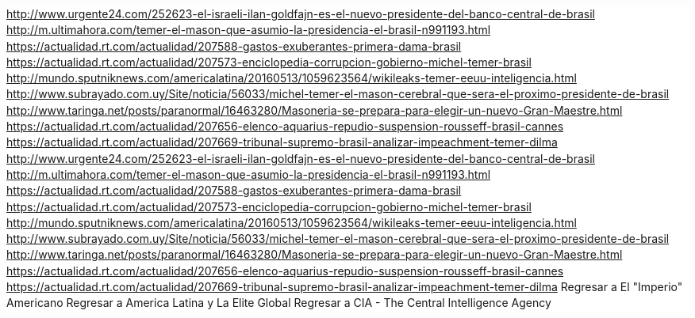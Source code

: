 http://www.urgente24.com/252623-el-israeli-ilan-goldfajn-es-el-nuevo-presidente-del-banco-central-de-brasil http://m.ultimahora.com/temer-el-mason-que-asumio-la-presidencia-el-brasil-n991193.html https://actualidad.rt.com/actualidad/207588-gastos-exuberantes-primera-dama-brasil https://actualidad.rt.com/actualidad/207573-enciclopedia-corrupcion-gobierno-michel-temer-brasil http://mundo.sputniknews.com/americalatina/20160513/1059623564/wikileaks-temer-eeuu-inteligencia.html http://www.subrayado.com.uy/Site/noticia/56033/michel-temer-el-mason-cerebral-que-sera-el-proximo-presidente-de-brasil http://www.taringa.net/posts/paranormal/16463280/Masoneria-se-prepara-para-elegir-un-nuevo-Gran-Maestre.html https://actualidad.rt.com/actualidad/207656-elenco-aquarius-repudio-suspension-rousseff-brasil-cannes https://actualidad.rt.com/actualidad/207669-tribunal-supremo-brasil-analizar-impeachment-temer-dilma
http://www.urgente24.com/252623-el-israeli-ilan-goldfajn-es-el-nuevo-presidente-del-banco-central-de-brasil
http://m.ultimahora.com/temer-el-mason-que-asumio-la-presidencia-el-brasil-n991193.html
https://actualidad.rt.com/actualidad/207588-gastos-exuberantes-primera-dama-brasil
https://actualidad.rt.com/actualidad/207573-enciclopedia-corrupcion-gobierno-michel-temer-brasil
http://mundo.sputniknews.com/americalatina/20160513/1059623564/wikileaks-temer-eeuu-inteligencia.html
http://www.subrayado.com.uy/Site/noticia/56033/michel-temer-el-mason-cerebral-que-sera-el-proximo-presidente-de-brasil
http://www.taringa.net/posts/paranormal/16463280/Masoneria-se-prepara-para-elegir-un-nuevo-Gran-Maestre.html
https://actualidad.rt.com/actualidad/207656-elenco-aquarius-repudio-suspension-rousseff-brasil-cannes
https://actualidad.rt.com/actualidad/207669-tribunal-supremo-brasil-analizar-impeachment-temer-dilma
Regresar a El "Imperio" Americano
Regresar a America Latina y La Elite Global
Regresar a CIA - The Central Intelligence Agency
